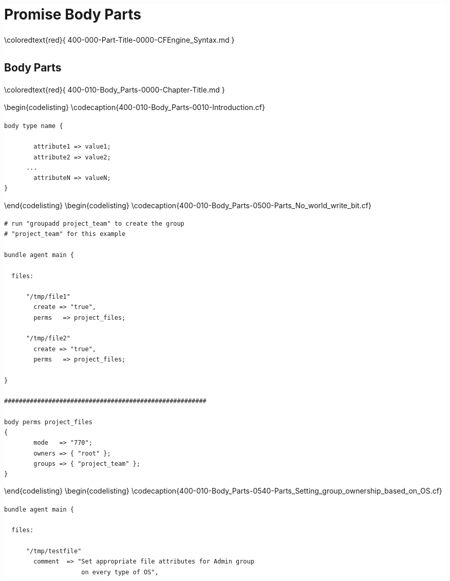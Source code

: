 


# Promise Body Parts

\coloredtext{red}{ 400-000-Part-Title-0000-CFEngine\_Syntax.md }




## Body Parts

\coloredtext{red}{ 400-010-Body\_Parts-0000-Chapter-Title.md }

\begin{codelisting}
\codecaption{400-010-Body\_Parts-0010-Introduction.cf}
```cfengine3, options: "linenos": true
body type name {

        attribute1 => value1;
        attribute2 => value2;
      ...
        attributeN => valueN;
}
```
\end{codelisting}
\begin{codelisting}
\codecaption{400-010-Body\_Parts-0500-Parts\_No\_world\_write\_bit.cf}
```cfengine3, options: "linenos": true
# run "groupadd project_team" to create the group
# "project_team" for this example

bundle agent main {

  files:

      "/tmp/file1"
        create => "true",
        perms   => project_files;

      "/tmp/file2"
        create => "true",
        perms   => project_files;

}

#######################################################

body perms project_files
{
        mode   => "770";
        owners => { "root" };
        groups => { "project_team" };
}
```
\end{codelisting}
\begin{codelisting}
\codecaption{400-010-Body\_Parts-0540-Parts\_Setting\_group\_ownership\_based\_on\_OS.cf}
```cfengine3, options: "linenos": true
bundle agent main {

  files:

      "/tmp/testfile"
        comment  => "Set appropriate file attributes for Admin group
                     on every type of OS",
```
